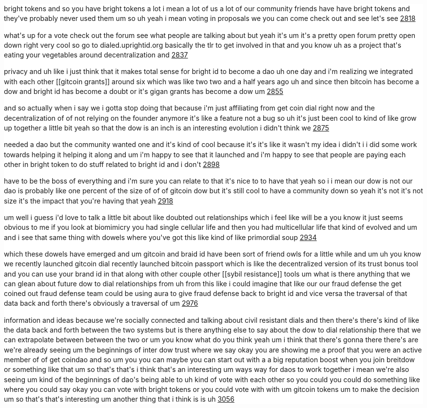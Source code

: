 bright tokens and so you have bright tokens a lot i mean a lot of us a lot of our community friends have have bright tokens and they've probably never used them um so uh yeah i mean voting in proposals we you can come check out and see let's see [2818](https://www.youtube.com/watch?v=82SNLVQk_KA&t=2818.0s)

what's up for a vote check out the forum see what people are talking about but yeah it's um it's a pretty open forum pretty open down right very cool so go to dialed.uprightid.org basically the tlr to get involved in that and you know uh as a project that's eating your vegetables around decentralization and [2837](https://www.youtube.com/watch?v=82SNLVQk_KA&t=2837.04s)

privacy and uh like i just think that it makes total sense for bright id to become a dao uh one day and i'm realizing we integrated with each other [[gitcoin grants]] around six which was like two two and a half years ago uh and since then bitcoin has become a dow and bright id has become a doubt or it's gigan grants has become a dow um [2855](https://www.youtube.com/watch?v=82SNLVQk_KA&t=2855.44s)

and so actually when i say we i gotta stop doing that because i'm just affiliating from get coin dial right now and the decentralization of of not relying on the founder anymore it's like a feature not a bug so uh it's just been cool to kind of like grow up together a little bit yeah so that the dow is an inch is an interesting evolution i didn't think we [2875](https://www.youtube.com/watch?v=82SNLVQk_KA&t=2875.76s)

needed a dao but the community wanted one and it's kind of cool because it's it's like it wasn't my idea i didn't i i did some work towards helping it helping it along and um i'm happy to see that it launched and i'm happy to see that people are paying each other in bright token to do stuff related to bright id and i don't [2898](https://www.youtube.com/watch?v=82SNLVQk_KA&t=2898.16s)

have to be the boss of everything and i'm sure you can relate to that it's nice to to have that yeah so i i mean our dow is not our dao is probably like one percent of the size of of of gitcoin dow but it's still cool to have a community down so yeah it's not it's not size it's the impact that you're having that yeah [2918](https://www.youtube.com/watch?v=82SNLVQk_KA&t=2918.319s)

um well i guess i'd love to talk a little bit about like doubted out relationships which i feel like will be a you know it just seems obvious to me if you look at biomimicry you had single cellular life and then you had multicellular life that kind of evolved and um and i see that same thing with dowels where you've got this like kind of like primordial soup [2934](https://www.youtube.com/watch?v=82SNLVQk_KA&t=2934.4s)

which these dowels have emerged and um gitcoin and braid id have been sort of friend owls for a little while and um uh you know we recently launched gitcoin dial recently launched bitcoin passport which is like the decentralized version of its trust bonus tool and you can use your brand id in that along with other couple other [[sybil resistance]] tools um what is there anything that we can glean about future dow to dial relationships from uh from this like i could imagine that like our our fraud defense the get coined out fraud defense team could be using aura to give fraud defense back to bright id and vice versa the traversal of that data back and forth there's obviously a traversal of um [2976](https://www.youtube.com/watch?v=82SNLVQk_KA&t=2976.8s)

information and ideas because we're socially connected and talking about civil resistant dials and then there's there's kind of like the data back and forth between the two systems but is there anything else to say about the dow to dial relationship there that we can extrapolate between between the two or um you know what do you think yeah um i think that there's gonna there there's are we're already seeing um the beginnings of inter dow trust where we say okay you are showing me a proof that you were an active member of of get coindao and so um you you can maybe you can start out with a a big reputation boost when you join breitdow or something like that um so that's that's i think that's an interesting um ways way for daos to work together i mean we're also seeing um kind of the beginnings of dao's being able to uh kind of vote with each other so you could you could do something like where you could say okay you can vote with bright tokens or you could vote with with um gitcoin tokens um to make the decision um so that's that's interesting um another thing that i think is is uh [3056](https://www.youtube.com/watch?v=82SNLVQk_KA&t=3056.8s)
